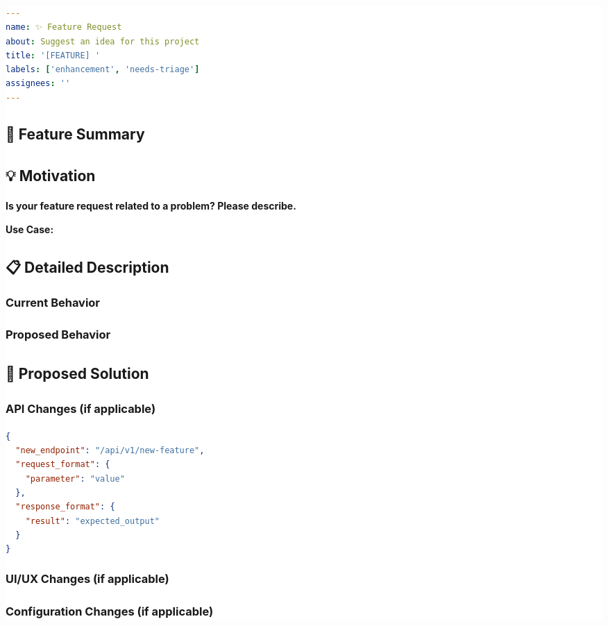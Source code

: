 ```yaml
---
name: ✨ Feature Request
about: Suggest an idea for this project
title: '[FEATURE] '
labels: ['enhancement', 'needs-triage']
assignees: ''
---
```


## 🎯 Feature Summary



## 💡 Motivation



**Is your feature request related to a problem? Please describe.**


**Use Case:**


## 📋 Detailed Description



### Current Behavior


### Proposed Behavior  


## 🎨 Proposed Solution



### API Changes (if applicable)
```json
{
  "new_endpoint": "/api/v1/new-feature",
  "request_format": {
    "parameter": "value"
  },
  "response_format": {
    "result": "expected_output"
  }
}
```

### UI/UX Changes (if applicable)


### Configuration Changes (if applicable)
